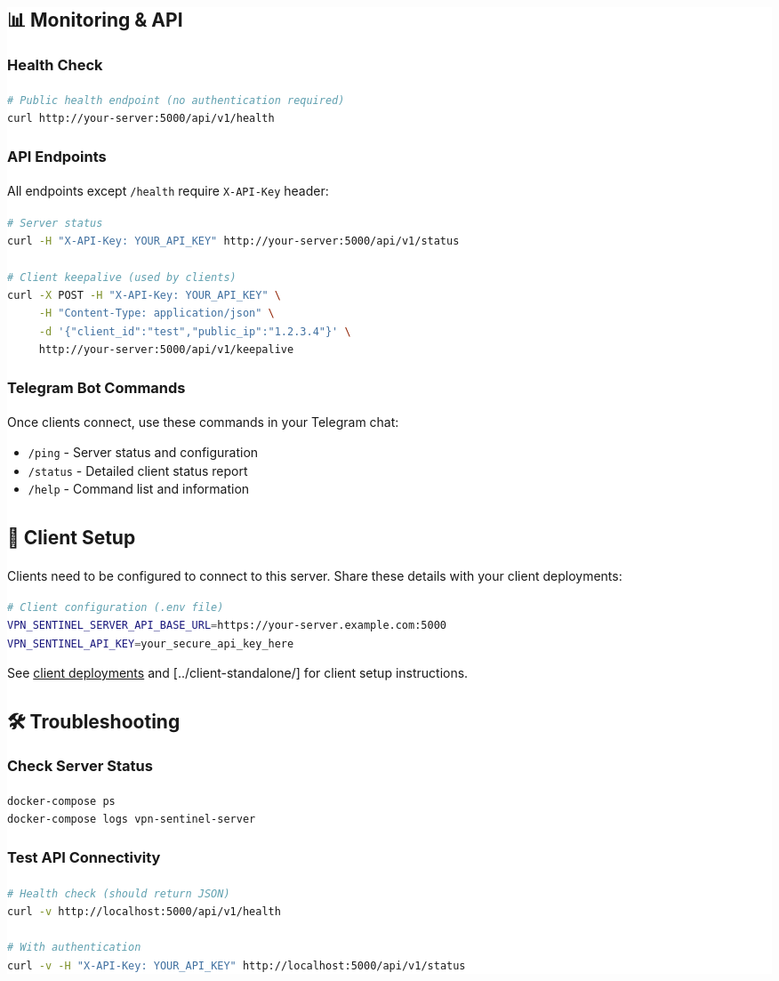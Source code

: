 ## 📊 Monitoring & API

### Health Check
```bash
# Public health endpoint (no authentication required)
curl http://your-server:5000/api/v1/health
```

### API Endpoints
All endpoints except `/health` require `X-API-Key` header:

```bash
# Server status
curl -H "X-API-Key: YOUR_API_KEY" http://your-server:5000/api/v1/status

# Client keepalive (used by clients)
curl -X POST -H "X-API-Key: YOUR_API_KEY" \
     -H "Content-Type: application/json" \
     -d '{"client_id":"test","public_ip":"1.2.3.4"}' \
     http://your-server:5000/api/v1/keepalive
```

### Telegram Bot Commands
Once clients connect, use these commands in your Telegram chat:

- `/ping` - Server status and configuration  
- `/status` - Detailed client status report
- `/help` - Command list and information

## 👥 Client Setup

Clients need to be configured to connect to this server. Share these details with your client deployments:

```bash
# Client configuration (.env file)
VPN_SENTINEL_SERVER_API_BASE_URL=https://your-server.example.com:5000
VPN_SENTINEL_API_KEY=your_secure_api_key_here
```

See [client deployments](../client-with-vpn/) and [../client-standalone/] for client setup instructions.

## 🛠️ Troubleshooting

### Check Server Status
```bash
docker-compose ps
docker-compose logs vpn-sentinel-server
```

### Test API Connectivity
```bash
# Health check (should return JSON)
curl -v http://localhost:5000/api/v1/health

# With authentication
curl -v -H "X-API-Key: YOUR_API_KEY" http://localhost:5000/api/v1/status
```
